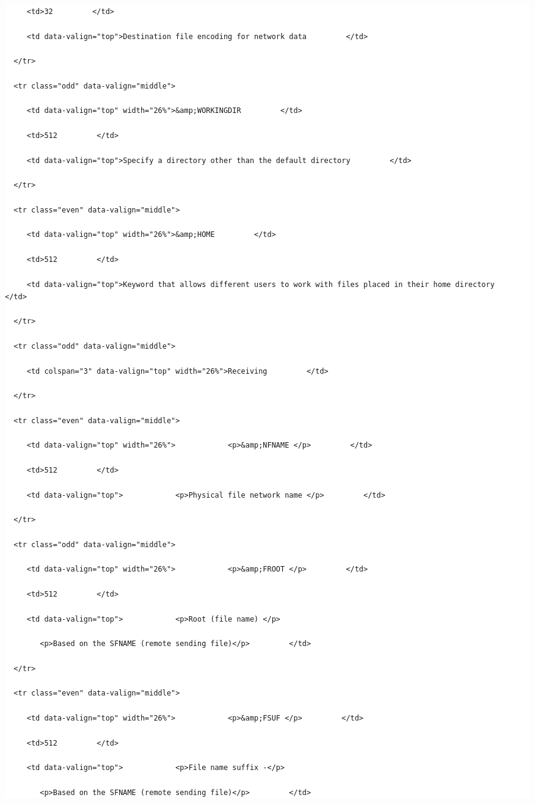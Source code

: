          <td>32         </td>

         <td data-valign="top">Destination file encoding for network data         </td>

      </tr>

      <tr class="odd" data-valign="middle">

         <td data-valign="top" width="26%">&amp;WORKINGDIR         </td>

         <td>512         </td>

         <td data-valign="top">Specify a directory other than the default directory         </td>

      </tr>

      <tr class="even" data-valign="middle">

         <td data-valign="top" width="26%">&amp;HOME         </td>

         <td>512         </td>

         <td data-valign="top">Keyword that allows different users to work with files placed in their home directory         </td>

      </tr>

      <tr class="odd" data-valign="middle">

         <td colspan="3" data-valign="top" width="26%">Receiving         </td>

      </tr>

      <tr class="even" data-valign="middle">

         <td data-valign="top" width="26%">            <p>&amp;NFNAME </p>         </td>

         <td>512         </td>

         <td data-valign="top">            <p>Physical file network name </p>         </td>

      </tr>

      <tr class="odd" data-valign="middle">

         <td data-valign="top" width="26%">            <p>&amp;FROOT </p>         </td>

         <td>512         </td>

         <td data-valign="top">            <p>Root (file name) </p>

            <p>Based on the SFNAME (remote sending file)</p>         </td>

      </tr>

      <tr class="even" data-valign="middle">

         <td data-valign="top" width="26%">            <p>&amp;FSUF </p>         </td>

         <td>512         </td>

         <td data-valign="top">            <p>File name suffix -</p>

            <p>Based on the SFNAME (remote sending file)</p>         </td>
